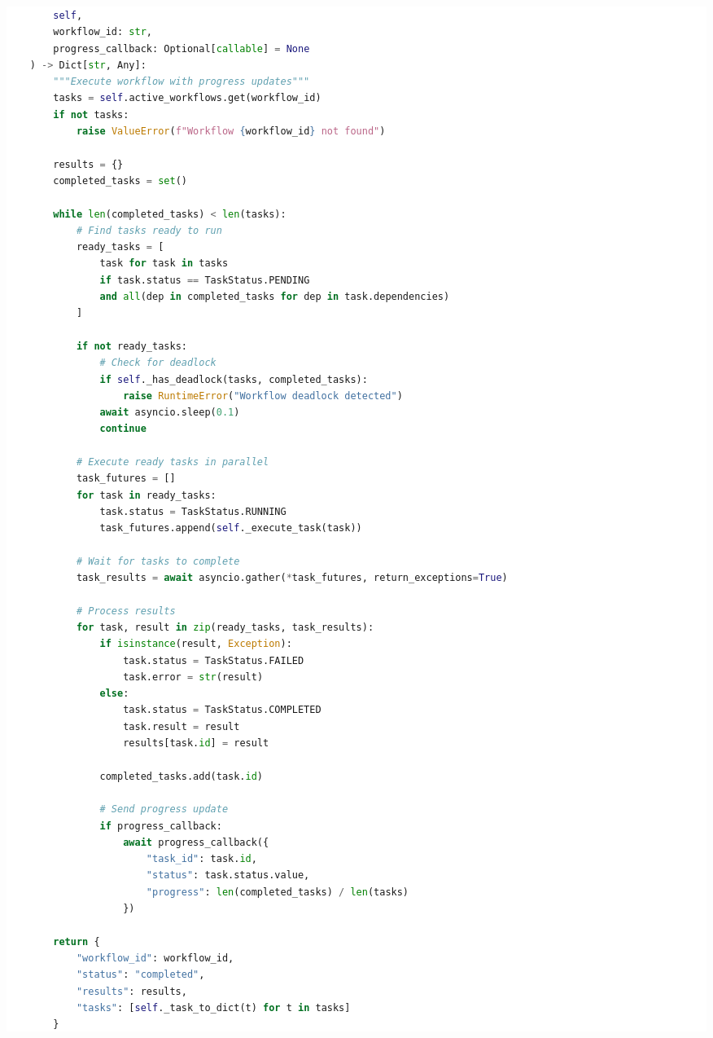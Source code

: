 ```python
        self,
        workflow_id: str,
        progress_callback: Optional[callable] = None
    ) -> Dict[str, Any]:
        """Execute workflow with progress updates"""
        tasks = self.active_workflows.get(workflow_id)
        if not tasks:
            raise ValueError(f"Workflow {workflow_id} not found")
            
        results = {}
        completed_tasks = set()
        
        while len(completed_tasks) < len(tasks):
            # Find tasks ready to run
            ready_tasks = [
                task for task in tasks
                if task.status == TaskStatus.PENDING
                and all(dep in completed_tasks for dep in task.dependencies)
            ]
            
            if not ready_tasks:
                # Check for deadlock
                if self._has_deadlock(tasks, completed_tasks):
                    raise RuntimeError("Workflow deadlock detected")
                await asyncio.sleep(0.1)
                continue
                
            # Execute ready tasks in parallel
            task_futures = []
            for task in ready_tasks:
                task.status = TaskStatus.RUNNING
                task_futures.append(self._execute_task(task))
                
            # Wait for tasks to complete
            task_results = await asyncio.gather(*task_futures, return_exceptions=True)
            
            # Process results
            for task, result in zip(ready_tasks, task_results):
                if isinstance(result, Exception):
                    task.status = TaskStatus.FAILED
                    task.error = str(result)
                else:
                    task.status = TaskStatus.COMPLETED
                    task.result = result
                    results[task.id] = result
                    
                completed_tasks.add(task.id)
                
                # Send progress update
                if progress_callback:
                    await progress_callback({
                        "task_id": task.id,
                        "status": task.status.value,
                        "progress": len(completed_tasks) / len(tasks)
                    })
                    
        return {
            "workflow_id": workflow_id,
            "status": "completed",
            "results": results,
            "tasks": [self._task_to_dict(t) for t in tasks]
        }
```